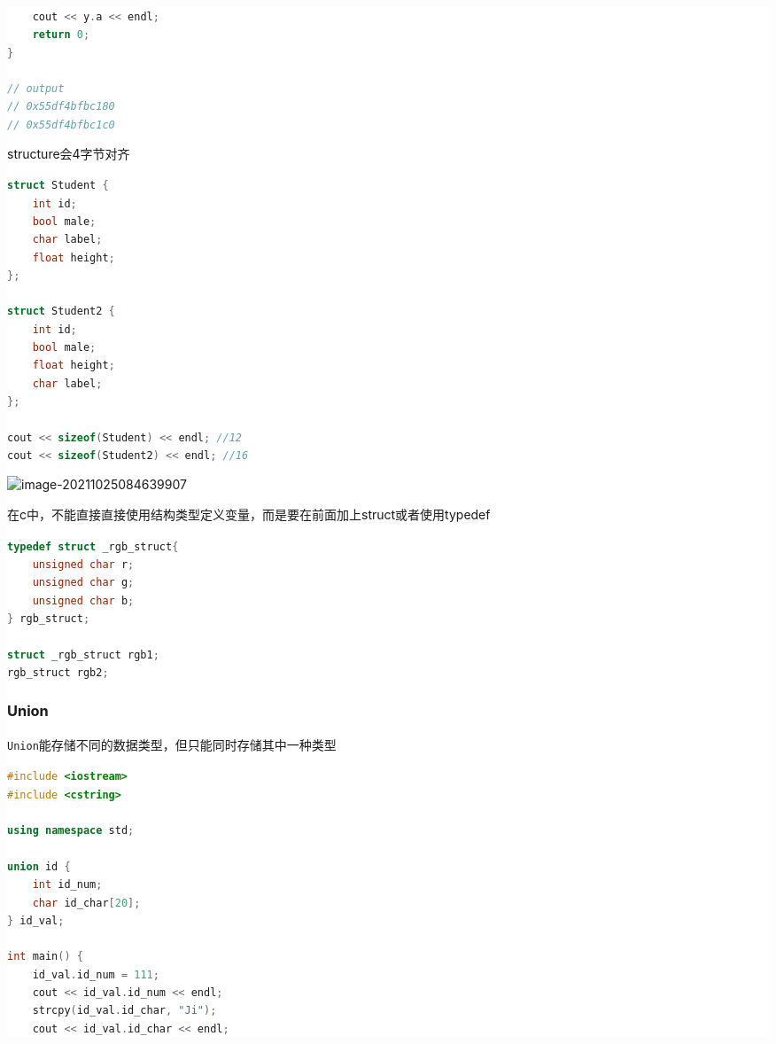 ```cpp
	cout << y.a << endl;
	return 0;
}

// output
// 0x55df4bfbc180
// 0x55df4bfbc1c0
```

structure会4字节对齐

```cpp
struct Student {
	int id;
	bool male;
	char label;
	float height;
};

struct Student2 {
	int id;
	bool male;
	float height;
	char label;
};

cout << sizeof(Student) << endl; //12
cout << sizeof(Student2) << endl; //16
```

![image-20211025084639907](/home/arv/.config/Typora/typora-user-images/image-20211025084639907.png)

在c中，不能直接直接使用结构类型定义变量，而是要在前面加上struct或者使用typedef

```cpp
typedef struct _rgb_struct{
    unsigned char r;
    unsigned char g;
    unsigned char b;
} rgb_struct;

struct _rgb_struct rgb1;
rgb_struct rgb2;
```



### Union

`Union`能存储不同的数据类型，但只能同时存储其中一种类型

```cpp
#include <iostream>
#include <cstring>

using namespace std;

union id {
	int id_num;
	char id_char[20];
} id_val;

int main() {
	id_val.id_num = 111;
	cout << id_val.id_num << endl;
	strcpy(id_val.id_char, "Ji");
	cout << id_val.id_char << endl;
```